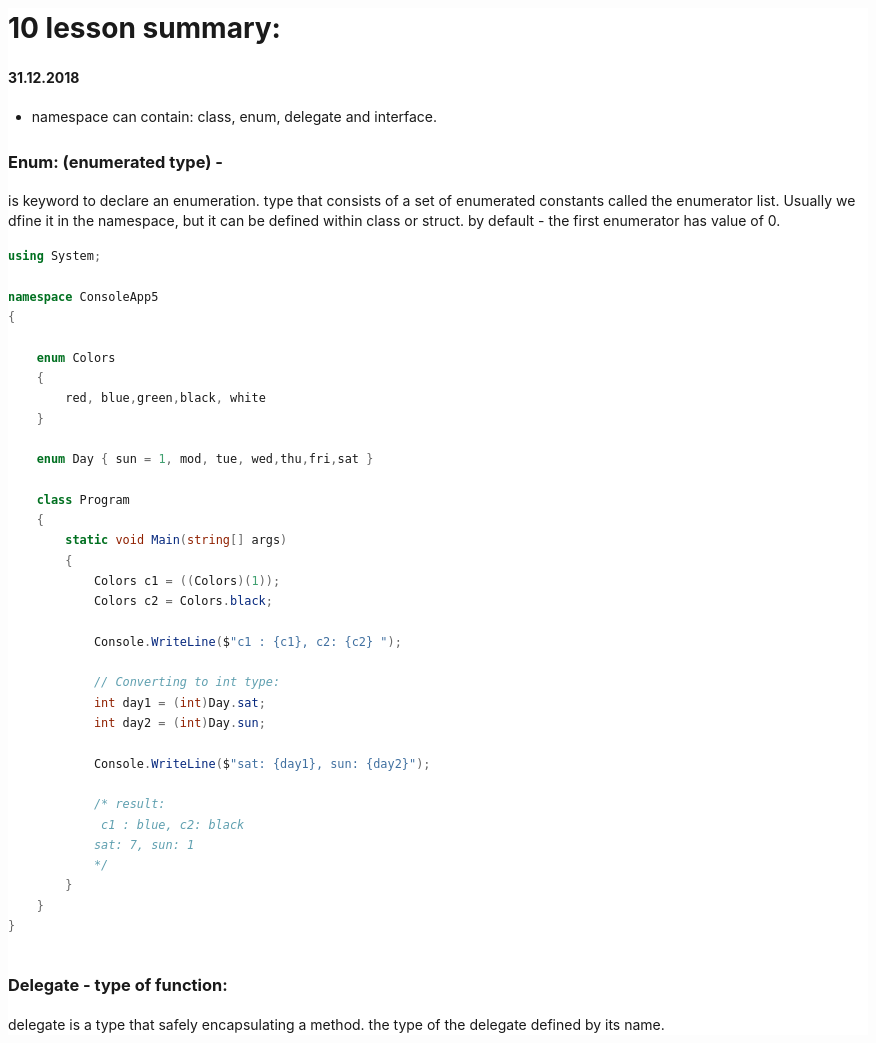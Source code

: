 # 10 lesson summary: 
#### 31.12.2018

* namespace can contain: class, enum, delegate and interface. 

### Enum: (enumerated type) -
is keyword to declare an enumeration. 
type that consists of a set of enumerated constants called the enumerator list. 
Usually we dfine it in the namespace, but it can be defined within class or struct. 
by default - the first enumerator has value of 0. 

```csharp
using System;

namespace ConsoleApp5
{

    enum Colors
    {
        red, blue,green,black, white
    }

    enum Day { sun = 1, mod, tue, wed,thu,fri,sat }

    class Program
    {
        static void Main(string[] args)
        {
            Colors c1 = ((Colors)(1));
            Colors c2 = Colors.black;

            Console.WriteLine($"c1 : {c1}, c2: {c2} ");

            // Converting to int type: 
            int day1 = (int)Day.sat;
            int day2 = (int)Day.sun;

            Console.WriteLine($"sat: {day1}, sun: {day2}");

            /* result:
             c1 : blue, c2: black
            sat: 7, sun: 1
            */
        }
    }
}

```
#
### Delegate - type of function:
delegate is a type that safely encapsulating a method. 
the type of the delegate defined by its name. 
